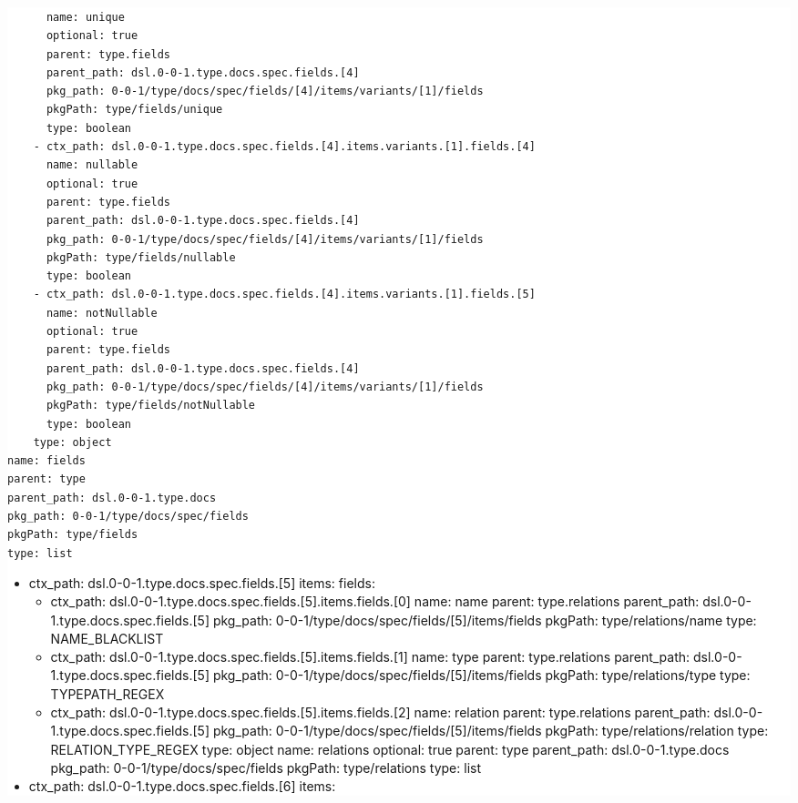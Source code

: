           name: unique
          optional: true
          parent: type.fields
          parent_path: dsl.0-0-1.type.docs.spec.fields.[4]
          pkg_path: 0-0-1/type/docs/spec/fields/[4]/items/variants/[1]/fields
          pkgPath: type/fields/unique
          type: boolean
        - ctx_path: dsl.0-0-1.type.docs.spec.fields.[4].items.variants.[1].fields.[4]
          name: nullable
          optional: true
          parent: type.fields
          parent_path: dsl.0-0-1.type.docs.spec.fields.[4]
          pkg_path: 0-0-1/type/docs/spec/fields/[4]/items/variants/[1]/fields
          pkgPath: type/fields/nullable
          type: boolean
        - ctx_path: dsl.0-0-1.type.docs.spec.fields.[4].items.variants.[1].fields.[5]
          name: notNullable
          optional: true
          parent: type.fields
          parent_path: dsl.0-0-1.type.docs.spec.fields.[4]
          pkg_path: 0-0-1/type/docs/spec/fields/[4]/items/variants/[1]/fields
          pkgPath: type/fields/notNullable
          type: boolean
        type: object
    name: fields
    parent: type
    parent_path: dsl.0-0-1.type.docs
    pkg_path: 0-0-1/type/docs/spec/fields
    pkgPath: type/fields
    type: list
  - ctx_path: dsl.0-0-1.type.docs.spec.fields.[5]
    items:
      fields:
      - ctx_path: dsl.0-0-1.type.docs.spec.fields.[5].items.fields.[0]
        name: name
        parent: type.relations
        parent_path: dsl.0-0-1.type.docs.spec.fields.[5]
        pkg_path: 0-0-1/type/docs/spec/fields/[5]/items/fields
        pkgPath: type/relations/name
        type: NAME_BLACKLIST
      - ctx_path: dsl.0-0-1.type.docs.spec.fields.[5].items.fields.[1]
        name: type
        parent: type.relations
        parent_path: dsl.0-0-1.type.docs.spec.fields.[5]
        pkg_path: 0-0-1/type/docs/spec/fields/[5]/items/fields
        pkgPath: type/relations/type
        type: TYPEPATH_REGEX
      - ctx_path: dsl.0-0-1.type.docs.spec.fields.[5].items.fields.[2]
        name: relation
        parent: type.relations
        parent_path: dsl.0-0-1.type.docs.spec.fields.[5]
        pkg_path: 0-0-1/type/docs/spec/fields/[5]/items/fields
        pkgPath: type/relations/relation
        type: RELATION_TYPE_REGEX
      type: object
    name: relations
    optional: true
    parent: type
    parent_path: dsl.0-0-1.type.docs
    pkg_path: 0-0-1/type/docs/spec/fields
    pkgPath: type/relations
    type: list
  - ctx_path: dsl.0-0-1.type.docs.spec.fields.[6]
    items: